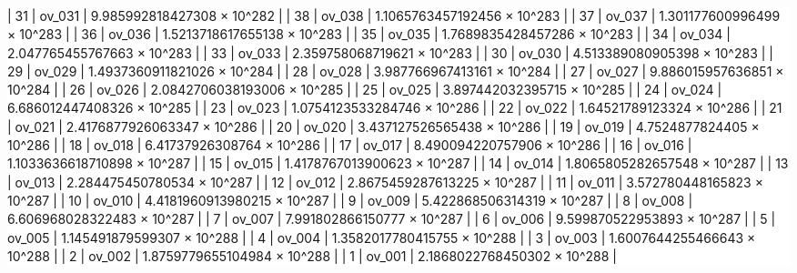| 31 | ov_031 | 9.985992818427308 × 10^282 |
| 38 | ov_038 | 1.1065763457192456 × 10^283 |
| 37 | ov_037 | 1.301177600996499 × 10^283 |
| 36 | ov_036 | 1.5213718617655138 × 10^283 |
| 35 | ov_035 | 1.7689835428457286 × 10^283 |
| 34 | ov_034 | 2.047765455767663 × 10^283 |
| 33 | ov_033 | 2.359758068719621 × 10^283 |
| 30 | ov_030 | 4.513389080905398 × 10^283 |
| 29 | ov_029 | 1.4937360911821026 × 10^284 |
| 28 | ov_028 | 3.987766967413161 × 10^284 |
| 27 | ov_027 | 9.886015957636851 × 10^284 |
| 26 | ov_026 | 2.0842706038193006 × 10^285 |
| 25 | ov_025 | 3.897442032395715 × 10^285 |
| 24 | ov_024 | 6.686012447408326 × 10^285 |
| 23 | ov_023 | 1.0754123533284746 × 10^286 |
| 22 | ov_022 | 1.64521789123324 × 10^286 |
| 21 | ov_021 | 2.4176877926063347 × 10^286 |
| 20 | ov_020 | 3.437127526565438 × 10^286 |
| 19 | ov_019 | 4.7524877824405 × 10^286 |
| 18 | ov_018 | 6.41737926308764 × 10^286 |
| 17 | ov_017 | 8.490094220757906 × 10^286 |
| 16 | ov_016 | 1.1033636618710898 × 10^287 |
| 15 | ov_015 | 1.4178767013900623 × 10^287 |
| 14 | ov_014 | 1.8065805282657548 × 10^287 |
| 13 | ov_013 | 2.284475450780534 × 10^287 |
| 12 | ov_012 | 2.8675459287613225 × 10^287 |
| 11 | ov_011 | 3.572780448165823 × 10^287 |
| 10 | ov_010 | 4.4181960913980215 × 10^287 |
| 9 | ov_009 | 5.422868506314319 × 10^287 |
| 8 | ov_008 | 6.606968028322483 × 10^287 |
| 7 | ov_007 | 7.991802866150777 × 10^287 |
| 6 | ov_006 | 9.599870522953893 × 10^287 |
| 5 | ov_005 | 1.145491879599307 × 10^288 |
| 4 | ov_004 | 1.3582017780415755 × 10^288 |
| 3 | ov_003 | 1.6007644255466643 × 10^288 |
| 2 | ov_002 | 1.8759779655104984 × 10^288 |
| 1 | ov_001 | 2.1868022768450302 × 10^288 |


